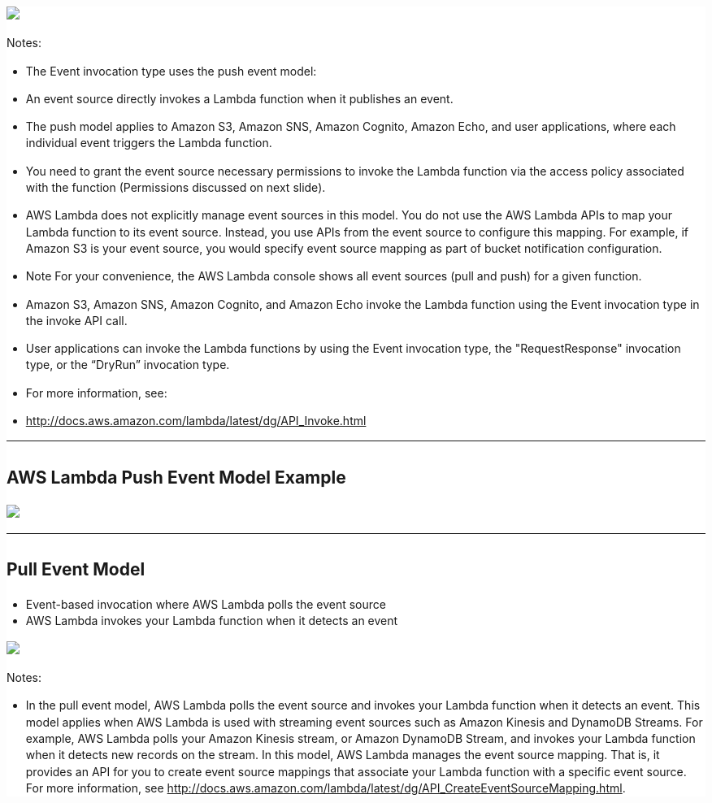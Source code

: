 <img src="../artwork/09-arch-15.png" style="width:55%;"/> 


Notes:

* The Event invocation type uses the push event model:
* An event source directly invokes a Lambda function when it publishes an event.
* The push model applies to Amazon S3, Amazon SNS, Amazon Cognito,  Amazon Echo, and user applications, where each individual event triggers the Lambda function.
* You need to grant the event source necessary permissions to invoke the Lambda function via the access policy associated with the function (Permissions discussed on next slide).

* AWS Lambda does not explicitly manage event sources in this model.  You do not use the AWS Lambda APIs to map your Lambda function to its event source.  Instead, you use APIs from the event source to configure this mapping.  For example, if Amazon S3 is your event source, you would specify event source mapping as part of bucket notification configuration.

* Note For your convenience, the AWS Lambda console shows all event sources (pull and push) for a given function.

* Amazon S3, Amazon SNS, Amazon Cognito, and Amazon Echo invoke the Lambda function using the Event invocation type in the invoke API call.

* User applications can invoke the Lambda functions by using the Event invocation type, the "RequestResponse" invocation type, or the “DryRun” invocation type.

* For more information, see:
* http://docs.aws.amazon.com/lambda/latest/dg/API_Invoke.html

---

## AWS Lambda Push Event Model Example


<img src="../artwork/09-arch-16.png" style="width:55%;"/> 


---

## Pull Event Model

* Event-based invocation where AWS Lambda polls the event source
* AWS Lambda invokes your Lambda function when it detects an event

<img src="../artwork/09-arch-17.png" style="width:55%;"/> 

Notes:

* In the pull event model, AWS Lambda polls the event source and invokes your Lambda function when it detects an event. This model applies when AWS Lambda is used with streaming event sources such as Amazon Kinesis and DynamoDB Streams. For example, AWS Lambda polls your Amazon Kinesis stream, or Amazon DynamoDB Stream, and invokes your Lambda function when it detects new records on the stream.  In this model, AWS Lambda manages the event source mapping. That is, it provides an API for you to create event source mappings that associate your Lambda function with a specific event source. For more information, see http://docs.aws.amazon.com/lambda/latest/dg/API_CreateEventSourceMapping.html.

